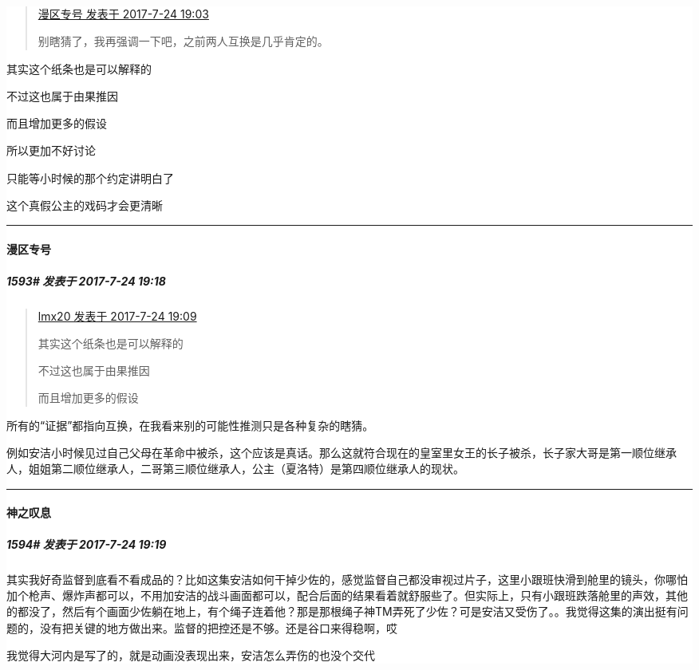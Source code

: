 
<blockquote><a href="httphttps://bbs.saraba1st.com/2b/forum.php?mod=redirect&amp;goto=findpost&amp;pid=36673901&amp;ptid=1486439" target="_blank">漫区专号 发表于 2017-7-24 19:03</a>

别瞎猜了，我再强调一下吧，之前两人互换是几乎肯定的。</blockquote>
其实这个纸条也是可以解释的

不过这也属于由果推因

而且增加更多的假设

所以更加不好讨论

只能等小时候的那个约定讲明白了

这个真假公主的戏码才会更清晰







-----

####  漫区专号  
##### 1593#       发表于 2017-7-24 19:18



<blockquote><a href="httphttps://bbs.saraba1st.com/2b/forum.php?mod=redirect&amp;goto=findpost&amp;pid=36673960&amp;ptid=1486439" target="_blank">lmx20 发表于 2017-7-24 19:09</a>

其实这个纸条也是可以解释的

不过这也属于由果推因

而且增加更多的假设</blockquote>
所有的“证据”都指向互换，在我看来别的可能性推测只是各种复杂的瞎猜。


例如安洁小时候见过自己父母在革命中被杀，这个应该是真话。那么这就符合现在的皇室里女王的长子被杀，长子家大哥是第一顺位继承人，姐姐第二顺位继承人，二哥第三顺位继承人，公主（夏洛特）是第四顺位继承人的现状。







-----

####  神之叹息  
##### 1594#       发表于 2017-7-24 19:19




其实我好奇监督到底看不看成品的？比如这集安洁如何干掉少佐的，感觉监督自己都没审视过片子，这里小跟班快滑到舱里的镜头，你哪怕加个枪声、爆炸声都可以，不用加安洁的战斗画面都可以，配合后面的结果看着就舒服些了。但实际上，只有小跟班跌落舱里的声效，其他的都没了，然后有个画面少佐躺在地上，有个绳子连着他？那是那根绳子神TM弄死了少佐？可是安洁又受伤了。。我觉得这集的演出挺有问题的，没有把关键的地方做出来。监督的把控还是不够。还是谷口来得稳啊，哎


我觉得大河内是写了的，就是动画没表现出来，安洁怎么弄伤的也没个交代


